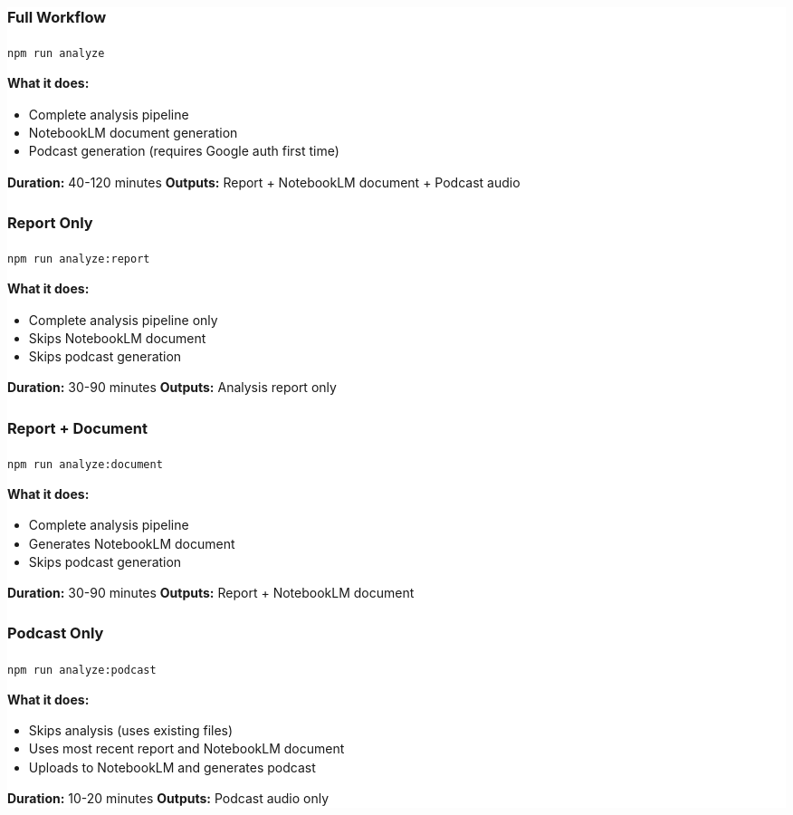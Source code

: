 ### Full Workflow

```bash
npm run analyze
```

**What it does:**

- Complete analysis pipeline
- NotebookLM document generation
- Podcast generation (requires Google auth first time)

**Duration:** 40-120 minutes
**Outputs:** Report + NotebookLM document + Podcast audio

### Report Only

```bash
npm run analyze:report
```

**What it does:**

- Complete analysis pipeline only
- Skips NotebookLM document
- Skips podcast generation

**Duration:** 30-90 minutes
**Outputs:** Analysis report only

### Report + Document

```bash
npm run analyze:document
```

**What it does:**

- Complete analysis pipeline
- Generates NotebookLM document
- Skips podcast generation

**Duration:** 30-90 minutes
**Outputs:** Report + NotebookLM document

### Podcast Only

```bash
npm run analyze:podcast
```

**What it does:**

- Skips analysis (uses existing files)
- Uses most recent report and NotebookLM document
- Uploads to NotebookLM and generates podcast

**Duration:** 10-20 minutes
**Outputs:** Podcast audio only
